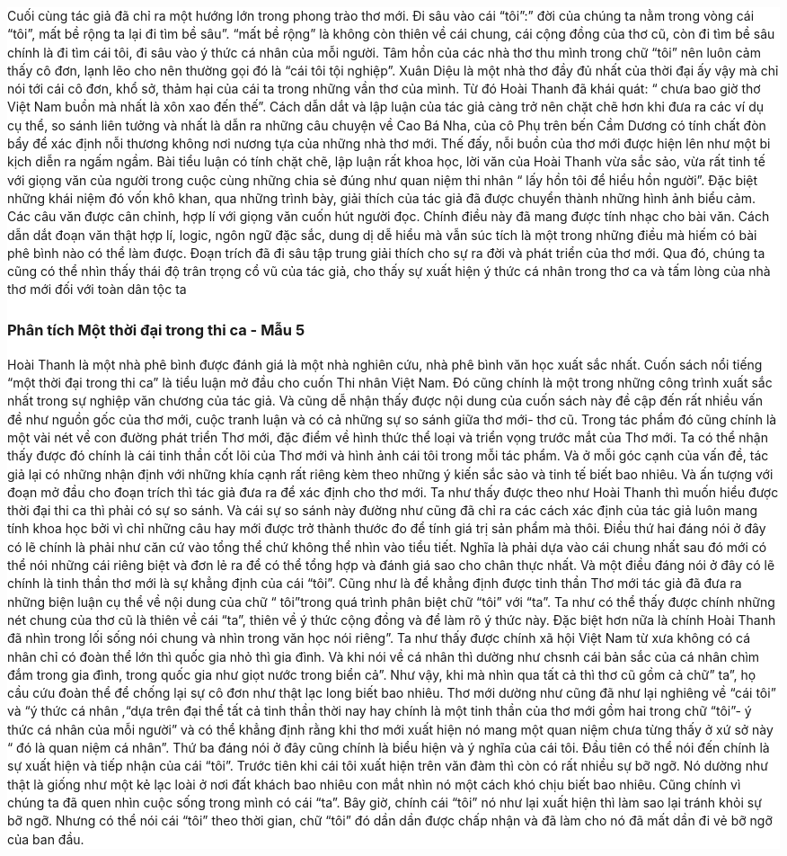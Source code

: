 Cuối cùng tác giả đã chỉ ra một hướng lớn trong phong trào thơ mới. Đi sâu vào cái “tôi”:” đời của chúng ta nằm trong vòng cái “tôi”, mất bề rộng ta lại đi tìm bề sâu”. “mất bề rộng” là không còn thiên về cái chung, cái cộng đồng của thơ cũ, còn đi tìm bề sâu chính là đi tìm cái tôi, đi sâu vào ý thức cá nhân của mỗi người. Tâm hồn của các nhà thơ thu mình trong chữ “tôi” nên luôn cảm thấy cô đơn, lạnh lẽo cho nên thường gọi đó là “cái tôi tội nghiệp”. Xuân Diệu là một nhà thơ đầy đủ nhất của thời đại ấy vậy mà chỉ nói tới cái cô đơn, khổ sở, thảm hại của cái ta trong những vần thơ của mình. Từ đó Hoài Thanh đã khái quát: “ chưa bao giờ thơ Việt Nam buồn mà nhất là xôn xao đến thế”.
Cách dẫn dắt và lập luận của tác giả càng trở nên chặt chẽ hơn khi đưa ra các ví dụ cụ thể, so sánh liên tưởng và nhất là dẫn ra những câu chuyện về Cao Bá Nha, của cô Phụ trên bến Cầm Dương có tính chất đòn bẩy để xác định nỗi thương không nơi nương tựa của những nhà thơ mới. Thế đấy, nỗi buồn của thơ mới được hiện lên như một bi kịch diễn ra ngấm ngầm.
Bài tiểu luận có tính chặt chẽ, lập luận rất khoa học, lời văn của Hoài Thanh vừa sắc sảo, vừa rất tinh tế với giọng văn của người trong cuộc cùng những chia sẻ đúng như quan niệm thi nhân “ lấy hồn tôi để hiểu hồn người”. Đặc biệt những khái niệm đó vốn khô khan, qua những trình bày, giải thích của tác giả đã được chuyển thành những hình ảnh biểu cảm. Các câu văn được cân chỉnh, hợp lí với giọng văn cuốn hút người đọc. Chính điều này đã mang được tính nhạc cho bài văn. Cách dẫn dắt đoạn văn thật hợp lí, logic, ngôn ngữ đặc sắc, dung dị dễ hiểu mà vẫn súc tích là một trong những điều mà hiếm có bài phê bình nào có thể làm được. Đoạn trích đã đi sâu tập trung giải thích cho sự ra đời và phát triển của thơ mới. Qua đó, chúng ta cũng có thể nhìn thấy thái độ trân trọng cổ vũ của tác giả, cho thấy sự xuất hiện ý thức cá nhân trong thơ ca và tấm lòng của nhà thơ mới đối với toàn dân tộc ta
### Phân tích Một thời đại trong thi ca - Mẫu 5
Hoài Thanh là một nhà phê bình được đánh giá là một nhà nghiên cứu, nhà phê bình văn học xuất sắc nhất. Cuốn  sách nổi tiếng “một thời đại trong thi ca” là tiểu luận mở đầu cho cuốn Thi nhân Việt Nam. Đó cũng chính là một trong những công trình xuất sắc nhất trong sự nghiệp văn chương của tác giả. Và cũng dễ nhận thấy được nội dung của cuốn sách này đề cập đến rất nhiều vấn đề như nguồn gốc của thơ mới, cuộc tranh luận và có cả những sự so sánh giữa thơ mới- thơ cũ. Trong tác phẩm đó cũng chính là một vài nét về con đường phát triển Thơ mới, đặc điểm về hình thức thể loại và triển vọng trước mắt của Thơ mới. Ta có thể nhận thấy được đó chính là cái tinh thần cốt lõi của Thơ mới và hình ảnh cái tôi trong mỗi tác phẩm. Và ở mỗi góc cạnh của vấn đề, tác giả lại có những nhận định với những khía cạnh rất riêng kèm theo những ý kiến sắc sảo và tinh tế biết bao nhiêu.
Và ấn tượng với đoạn mở đầu cho đoạn trích thì tác giả đưa ra để xác định cho thơ mới. Ta như thấy được theo như Hoài Thanh thì muốn hiểu được thời đại thi ca thì phải có sự so sánh. Và cái sự so sánh này đường như cũng đã chỉ ra các cách xác định của tác giả luôn mang tính khoa học bởi vì chỉ những câu hay mới được trở thành thước đo để tính giá trị sản phẩm mà thôi. Điều thứ hai đáng nói ở đây có lẽ chính là phải như căn cứ vào tổng thể chứ không thể nhìn vào tiểu tiết. Nghĩa là phải dựa vào cái chung nhất sau đó mới có thể nói những cái riêng biệt và đơn lẻ ra để có thể tổng hợp và đánh giá sao cho chân thực nhất.
Và một điều đáng nói ở đây có lẽ chính là tinh thần thơ mới là sự khẳng định của cái “tôi”. Cũng như là để khẳng định được tinh thần Thơ mới tác giả đã đưa ra những biện luận cụ thể về nội dung của chữ “ tôi”trong quá trình phân biệt chữ “tôi” với “ta”. Ta như có thể thấy được chính những nét chung của thơ cũ là thiên về cái “ta”, thiên về ý thức cộng đồng và để làm rõ ý thức này. Đặc biệt hơn nữa là chính Hoài Thanh đã nhìn trong lối sống nói chung và nhìn trong văn học nói riêng”. Ta như thấy được chính xã hội Việt Nam từ xưa không có cá nhân chỉ có đoàn thể lớn thì quốc gia nhỏ thì gia đình. Và khi nói về cá nhân thì dường như chsnh cái bản sắc của cá nhân chìm đắm trong gia đình, trong quốc gia như giọt nước trong biển cả”. Như vậy, khi mà nhìn qua tất cả thì thơ cũ gồm cả chữ” ta”, họ cầu cứu đoàn thể để chống lại sự cô đơn như thật lạc long biết bao nhiêu.
Thơ mới dường như cũng đã như lại nghiêng về “cái tôi” và “ý thức cá nhân ,“dựa trên đại thể tất cả tinh thần thời nay hay chính là một tinh thần của thơ mới gồm hai trong chữ “tôi”- ý thức cá nhân của mỗi người” và có thể khẳng định rằng khi thơ mới xuất hiện nó mang một quan niệm chưa từng thấy ở xứ sở này “ đó là quan niệm cá nhân”.
Thứ ba đáng nói ở đây cũng chính là biểu hiện và ý nghĩa của cái tôi. Đầu tiên có thể nói đến chính là sự xuất hiện và tiếp nhận của cái “tôi”. Trước tiên khi cái tôi xuất hiện trên văn đàm thì còn có rất nhiều sự bỡ ngỡ. Nó dường như thật là giống như một kẻ lạc loài ở nơi đất khách bao nhiêu con mắt nhìn nó một cách khó chịu biết bao nhiêu. Cũng chính vì chúng ta đã quen nhìn cuộc sống trong mình có cái “ta”. Bây giờ, chính cái “tôi” nó như lại xuất hiện thì làm sao lại tránh khỏi sự bỡ ngỡ. Nhưng có thể nói cái “tôi” theo thời gian, chữ “tôi” đó dần dần được chấp nhận và đã làm cho nó đã mất dần đi vẻ bỡ ngỡ của ban đầu.